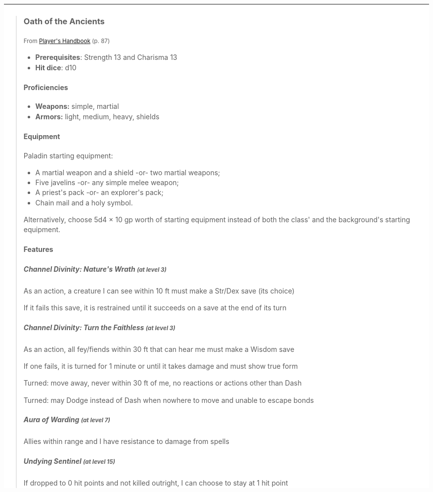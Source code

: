 <hr>

> 
> ### Oath of the Ancients
> 
> <small>From <a target="_blank" href="https://dnd.wizards.com/products/tabletop-games/rpg-products/rpg_playershandbook">Player's Handbook</a> (p. 87)</small>
> - **Prerequisites**: Strength 13 and Charisma 13
> - **Hit dice**: d10
> 
> #### Proficiencies
> 
> - **Weapons:** simple, martial
> - **Armors:** light, medium, heavy, shields
> 
> #### Equipment
> 
> 
> Paladin starting equipment:
> 
> - A martial weapon and a shield -or- two martial weapons;
> - Five javelins -or- any simple melee weapon;
> - A priest's pack -or- an explorer's pack;
> - Chain mail and a holy symbol.
> 
> Alternatively, choose 5d4 × 10 gp worth of starting equipment instead of both the class' and the background's starting equipment.
> 
> 
> #### Features
> 
> ##### Channel Divinity: Nature's Wrath <small>(at level 3)</small>
> 
> 
> As an action, a creature I can see within 10 ft must make a Str/Dex save (its choice)
> 
> If it fails this save, it is restrained until it succeeds on a save at the end of its turn
> 
> 
> 
> ##### Channel Divinity: Turn the Faithless <small>(at level 3)</small>
> 
> 
> As an action, all fey/fiends within 30 ft that can hear me must make a Wisdom save
> 
> If one fails, it is turned for 1 minute or until it takes damage and must show true form
> 
> Turned: move away, never within 30 ft of me, no reactions or actions other than Dash
> 
> Turned: may Dodge instead of Dash when nowhere to move and unable to escape bonds
> 
> 
> 
> ##### Aura of Warding <small>(at level 7)</small>
> 
> 
> Allies within range and I have resistance to damage from spells
> 
> 
> 
> ##### Undying Sentinel <small>(at level 15)</small>
> 
> 
> If dropped to 0 hit points and not killed outright, I can choose to stay at 1 hit point
